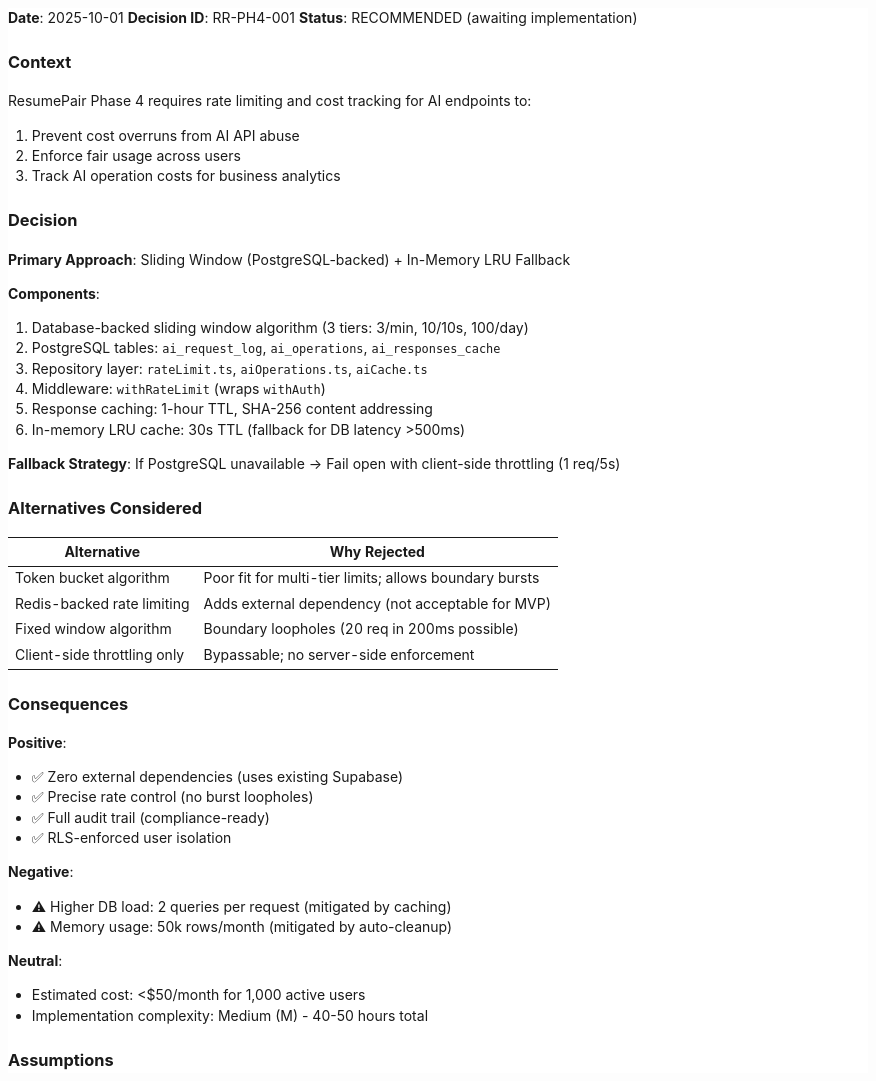 **Date**: 2025-10-01
**Decision ID**: RR-PH4-001
**Status**: RECOMMENDED (awaiting implementation)

### Context

ResumePair Phase 4 requires rate limiting and cost tracking for AI endpoints to:
1. Prevent cost overruns from AI API abuse
2. Enforce fair usage across users
3. Track AI operation costs for business analytics

### Decision

**Primary Approach**: Sliding Window (PostgreSQL-backed) + In-Memory LRU Fallback

**Components**:
1. Database-backed sliding window algorithm (3 tiers: 3/min, 10/10s, 100/day)
2. PostgreSQL tables: `ai_request_log`, `ai_operations`, `ai_responses_cache`
3. Repository layer: `rateLimit.ts`, `aiOperations.ts`, `aiCache.ts`
4. Middleware: `withRateLimit` (wraps `withAuth`)
5. Response caching: 1-hour TTL, SHA-256 content addressing
6. In-memory LRU cache: 30s TTL (fallback for DB latency >500ms)

**Fallback Strategy**: If PostgreSQL unavailable → Fail open with client-side throttling (1 req/5s)

### Alternatives Considered

| Alternative | Why Rejected |
|-------------|--------------|
| Token bucket algorithm | Poor fit for multi-tier limits; allows boundary bursts |
| Redis-backed rate limiting | Adds external dependency (not acceptable for MVP) |
| Fixed window algorithm | Boundary loopholes (20 req in 200ms possible) |
| Client-side throttling only | Bypassable; no server-side enforcement |

### Consequences

**Positive**:
- ✅ Zero external dependencies (uses existing Supabase)
- ✅ Precise rate control (no burst loopholes)
- ✅ Full audit trail (compliance-ready)
- ✅ RLS-enforced user isolation

**Negative**:
- ⚠️ Higher DB load: 2 queries per request (mitigated by caching)
- ⚠️ Memory usage: 50k rows/month (mitigated by auto-cleanup)

**Neutral**:
- Estimated cost: <$50/month for 1,000 active users
- Implementation complexity: Medium (M) - 40-50 hours total

### Assumptions
